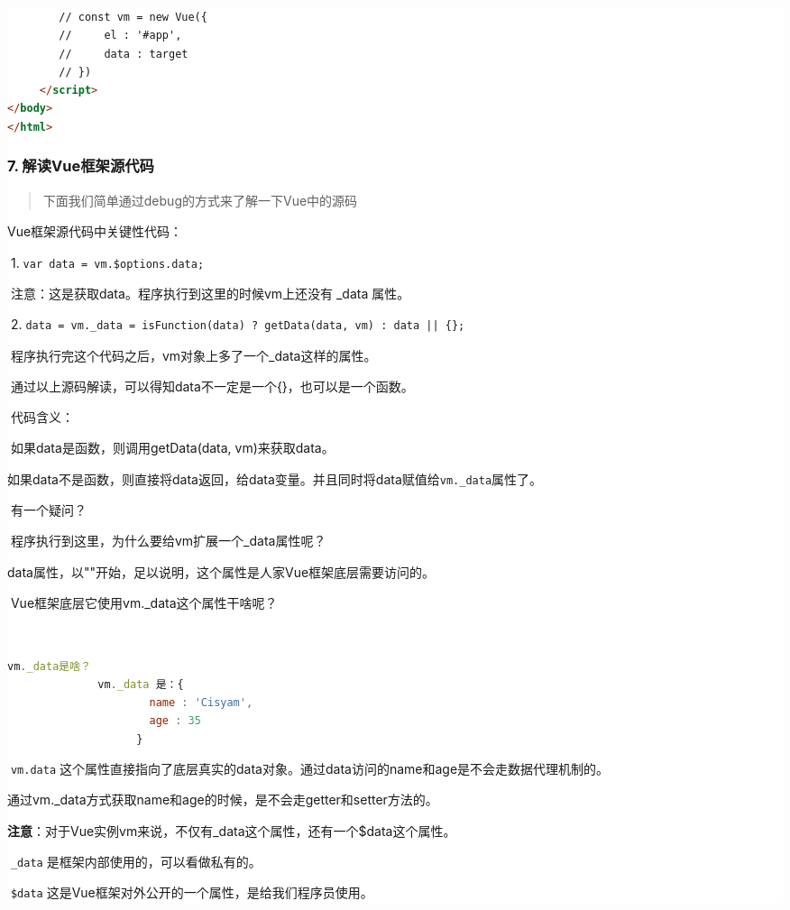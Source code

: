 ```html
        // const vm = new Vue({
        //     el : '#app',
        //     data : target
        // })
     </script>
</body>
</html>
```



### 7. 解读Vue框架源代码

> 下面我们简单通过debug的方式来了解一下Vue中的源码

Vue框架源代码中关键性代码：

​    1. `var data = vm.$options.data;`

​      注意：这是获取data。程序执行到这里的时候vm上还没有 _data 属性。

​    2. `data = vm._data = isFunction(data) ? getData(data, vm) : data || {};`

​      程序执行完这个代码之后，vm对象上多了一个_data这样的属性。

​      通过以上源码解读，可以得知data不一定是一个{}，也可以是一个函数。

​      代码含义：

​        如果data是函数，则调用getData(data, vm)来获取data。

​        如果data不是函数，则直接将data返回，给data变量。并且同时将data赋值给`vm._data`属性了。

​      有一个疑问？

​        程序执行到这里，为什么要给vm扩展一个_data属性呢？

​          data属性，以""开始，足以说明，这个属性是人家Vue框架底层需要访问的。

​          Vue框架底层它使用vm._data这个属性干啥呢？

​            

```js
vm._data是啥？
              vm._data 是：{
                      name : 'Cisyam',
                      age : 35
                    }
```

​        `vm.data` 这个属性直接指向了底层真实的data对象。通过data访问的name和age是不会走数据代理机制的。

​        通过vm._data方式获取name和age的时候，是不会走getter和setter方法的。

​      **注意**：对于Vue实例vm来说，不仅有_data这个属性，还有一个$data这个属性。

​          `_data` 是框架内部使用的，可以看做私有的。

​          `$data` 这是Vue框架对外公开的一个属性，是给我们程序员使用。
